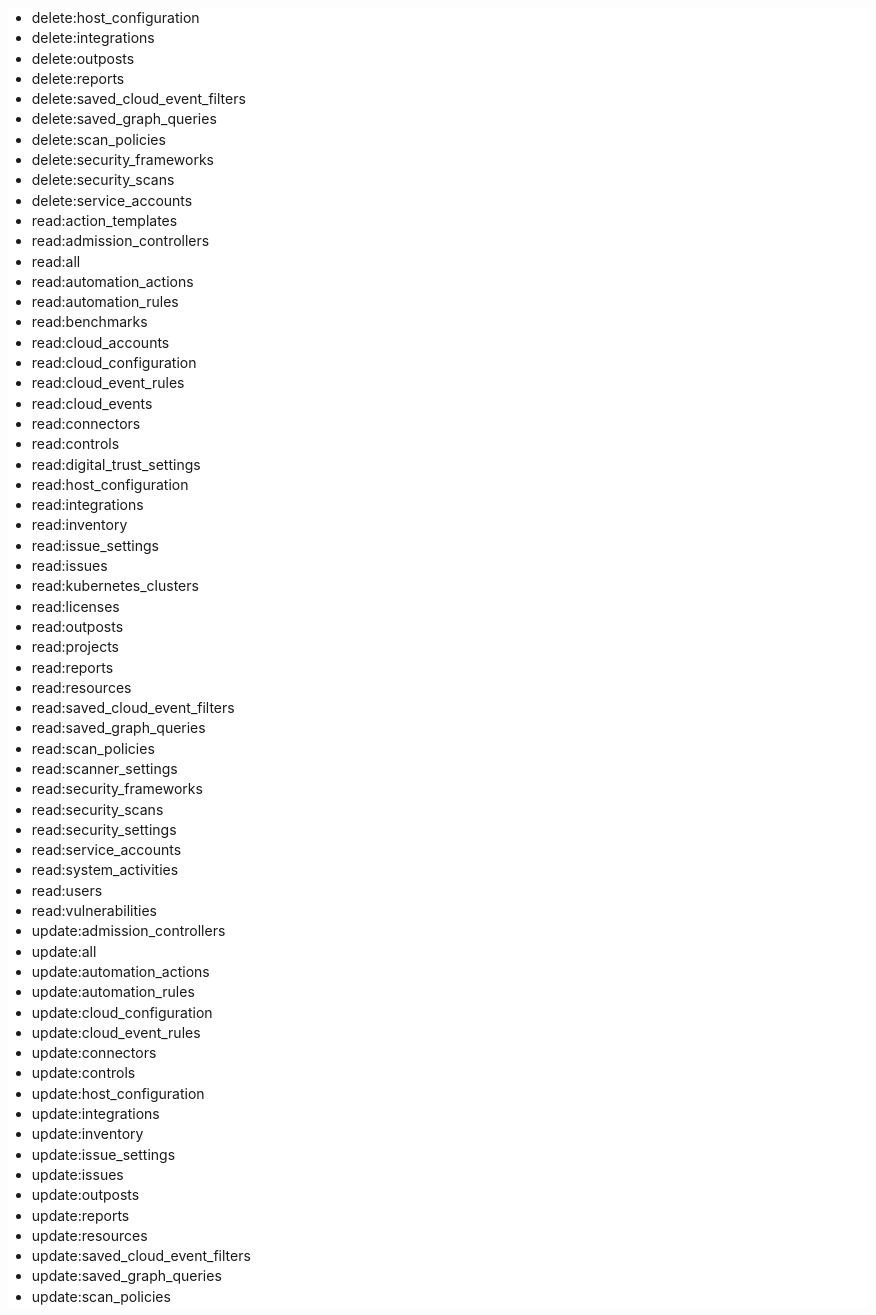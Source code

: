   - delete:host_configuration
  - delete:integrations
  - delete:outposts
  - delete:reports
  - delete:saved_cloud_event_filters
  - delete:saved_graph_queries
  - delete:scan_policies
  - delete:security_frameworks
  - delete:security_scans
  - delete:service_accounts
  - read:action_templates
  - read:admission_controllers
  - read:all
  - read:automation_actions
  - read:automation_rules
  - read:benchmarks
  - read:cloud_accounts
  - read:cloud_configuration
  - read:cloud_event_rules
  - read:cloud_events
  - read:connectors
  - read:controls
  - read:digital_trust_settings
  - read:host_configuration
  - read:integrations
  - read:inventory
  - read:issue_settings
  - read:issues
  - read:kubernetes_clusters
  - read:licenses
  - read:outposts
  - read:projects
  - read:reports
  - read:resources
  - read:saved_cloud_event_filters
  - read:saved_graph_queries
  - read:scan_policies
  - read:scanner_settings
  - read:security_frameworks
  - read:security_scans
  - read:security_settings
  - read:service_accounts
  - read:system_activities
  - read:users
  - read:vulnerabilities
  - update:admission_controllers
  - update:all
  - update:automation_actions
  - update:automation_rules
  - update:cloud_configuration
  - update:cloud_event_rules
  - update:connectors
  - update:controls
  - update:host_configuration
  - update:integrations
  - update:inventory
  - update:issue_settings
  - update:issues
  - update:outposts
  - update:reports
  - update:resources
  - update:saved_cloud_event_filters
  - update:saved_graph_queries
  - update:scan_policies